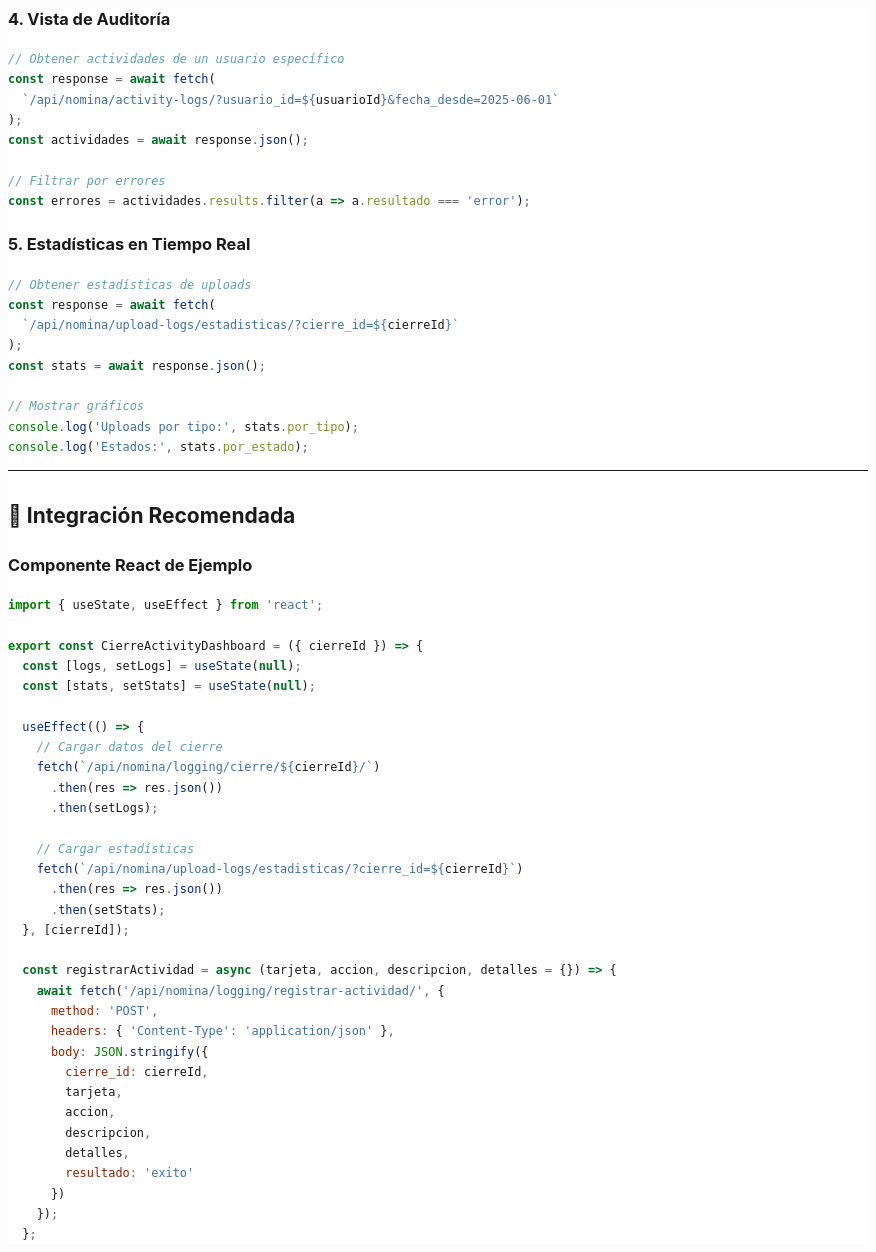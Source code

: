 ### 4. **Vista de Auditoría**
```javascript
// Obtener actividades de un usuario específico
const response = await fetch(
  `/api/nomina/activity-logs/?usuario_id=${usuarioId}&fecha_desde=2025-06-01`
);
const actividades = await response.json();

// Filtrar por errores
const errores = actividades.results.filter(a => a.resultado === 'error');
```

### 5. **Estadísticas en Tiempo Real**
```javascript
// Obtener estadísticas de uploads
const response = await fetch(
  `/api/nomina/upload-logs/estadisticas/?cierre_id=${cierreId}`
);
const stats = await response.json();

// Mostrar gráficos
console.log('Uploads por tipo:', stats.por_tipo);
console.log('Estados:', stats.por_estado);
```

---

## 🎯 **Integración Recomendada**

### **Componente React de Ejemplo**
```jsx
import { useState, useEffect } from 'react';

export const CierreActivityDashboard = ({ cierreId }) => {
  const [logs, setLogs] = useState(null);
  const [stats, setStats] = useState(null);

  useEffect(() => {
    // Cargar datos del cierre
    fetch(`/api/nomina/logging/cierre/${cierreId}/`)
      .then(res => res.json())
      .then(setLogs);

    // Cargar estadísticas
    fetch(`/api/nomina/upload-logs/estadisticas/?cierre_id=${cierreId}`)
      .then(res => res.json())
      .then(setStats);
  }, [cierreId]);

  const registrarActividad = async (tarjeta, accion, descripcion, detalles = {}) => {
    await fetch('/api/nomina/logging/registrar-actividad/', {
      method: 'POST',
      headers: { 'Content-Type': 'application/json' },
      body: JSON.stringify({
        cierre_id: cierreId,
        tarjeta,
        accion,
        descripcion,
        detalles,
        resultado: 'exito'
      })
    });
  };
```